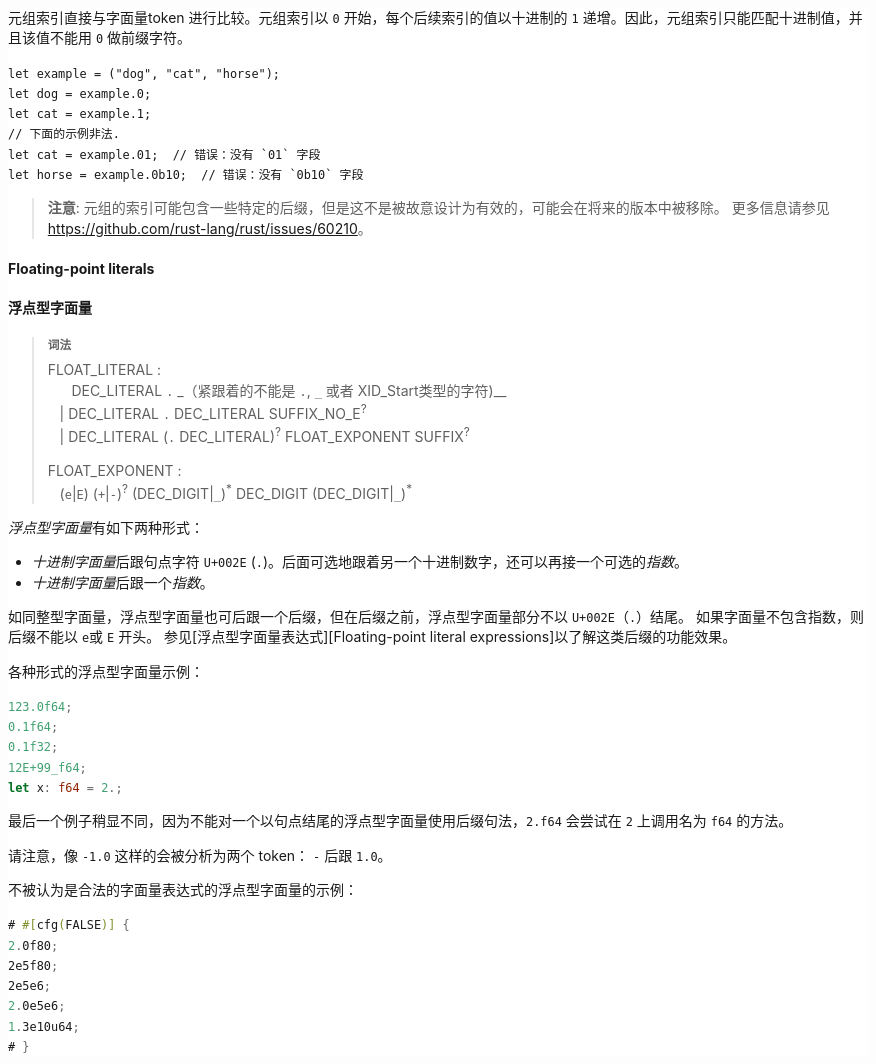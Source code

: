 元组索引直接与字面量token 进行比较。元组索引以 `0` 开始，每个后续索引的值以十进制的 `1` 递增。因此，元组索引只能匹配十进制值，并且该值不能用 `0` 做前缀字符。

```rust,compile_fail
let example = ("dog", "cat", "horse");
let dog = example.0;
let cat = example.1;
// 下面的示例非法.
let cat = example.01;  // 错误：没有 `01` 字段
let horse = example.0b10;  // 错误：没有 `0b10` 字段
```

> **注意**: 元组的索引可能包含一些特定的后缀，但是这不是被故意设计为有效的，可能会在将来的版本中被移除。
> 更多信息请参见<https://github.com/rust-lang/rust/issues/60210>。

#### Floating-point literals
#### 浮点型字面量

> **<sup>词法</sup>**\
> FLOAT_LITERAL :\
> &nbsp;&nbsp; &nbsp;&nbsp; DEC_LITERAL `.`
>   _（紧跟着的不能是 `.`, `_` 或者 XID_Start类型的字符)__\
> &nbsp;&nbsp; | DEC_LITERAL `.` DEC_LITERAL SUFFIX_NO_E<sup>?</sup>\
> &nbsp;&nbsp; | DEC_LITERAL (`.` DEC_LITERAL)<sup>?</sup> FLOAT_EXPONENT SUFFIX<sup>?</sup>
>
> FLOAT_EXPONENT :\
> &nbsp;&nbsp; (`e`|`E`) (`+`|`-`)<sup>?</sup>
>               (DEC_DIGIT|`_`)<sup>\*</sup> DEC_DIGIT (DEC_DIGIT|`_`)<sup>\*</sup>
>

*浮点型字面量*有如下两种形式：

* *十进制字面量*后跟句点字符 `U+002E` (`.`)。后面可选地跟着另一个十进制数字，还可以再接一个可选的*指数*。
* *十进制字面量*后跟一个*指数*。

如同整型字面量，浮点型字面量也可后跟一个后缀，但在后缀之前，浮点型字面量部分不以 `U+002E`（`.`）结尾。
如果字面量不包含指数，则后缀不能以 `e`或 `E` 开头。
参见[浮点型字面量表达式][Floating-point literal expressions]以了解这类后缀的功能效果。

各种形式的浮点型字面量示例：

```rust
123.0f64;
0.1f64;
0.1f32;
12E+99_f64;
let x: f64 = 2.;
```

最后一个例子稍显不同，因为不能对一个以句点结尾的浮点型字面量使用后缀句法，`2.f64` 会尝试在 `2` 上调用名为 `f64` 的方法。

请注意，像 `-1.0` 这样的会被分析为两个 token： `-` 后跟 `1.0`。

不被认为是合法的字面量表达式的浮点型字面量的示例：

```rust
# #[cfg(FALSE)] {
2.0f80;
2e5f80;
2e5e6;
2.0e5e6;
1.3e10u64;
# }
```


[^nsets]: 字面量两侧的 `#` 数量必须相同。
[^nl]: 所有数字字面量允许使用 `_` 作为可视分隔符，比如：`1_234.0E+18f64`
[CStr]: ../core/ffi/struct.CStr.html
[Inferred types]: types/inferred.md
[Range patterns]: patterns.md#range-patterns
[Reference patterns]: patterns.md#reference-patterns
[Subpattern binding]: patterns.md#identifier-patterns
[Wildcard patterns]: patterns.md#wildcard-pattern
[arith]: expressions/operator-expr.md#arithmetic-and-logical-binary-operators
[array types]: types/array.md
[assignment]: expressions/operator-expr.md#assignment-expressions
[attributes]: attributes.md
[borrow]: expressions/operator-expr.md#borrow-operators
[closures]: expressions/closure-expr.md
[comparison]: expressions/operator-expr.md#comparison-operators
[compound]: expressions/operator-expr.md#compound-assignment-expressions
[constants]: items/constant-items.md
[dereference]: expressions/operator-expr.md#the-dereference-operator
[destructuring assignment]: expressions/underscore-expr.md
[extern crates]: items/extern-crates.md
[extern]: items/external-blocks.md
[field]: expressions/field-expr.md
[Floating-point literal expressions]: expressions/literal-expr.md#floating-point-literal-expressions
[floating-point types]: types/numeric.md#floating-point-types
[function pointer type]: types/function-pointer.md
[functions]: items/functions.md
[generics]: items/generics.md
[identifier]: identifiers.md
[if let]: expressions/if-expr.md#if-let-expressions
[Integer literal expressions]: expressions/literal-expr.md#integer-literal-expressions
[keywords]: keywords.md
[lazy-bool]: expressions/operator-expr.md#lazy-boolean-operators
[literal expressions]: expressions/literal-expr.md
[loop labels]: expressions/loop-expr.md
[macros]: macros-by-example.md
[match]: expressions/match-expr.md
[negation]: expressions/operator-expr.md#negation-operators
[negative impls]: items/implementations.md
[never type]: types/never.md
[numeric types]: types/numeric.md
[paths]: paths.md
[patterns]: patterns.md
[question]: expressions/operator-expr.md#the-question-mark-operator
[range]: expressions/range-expr.md
[rangepat]: patterns.md#range-patterns
[raw pointers]: types/pointer.md#raw-pointers-const-and-mut
[references]: types/pointer.md
[sized]: trait-bounds.md#sized
[String continuation escapes]: expressions/literal-expr.md#string-continuation-escapes
[struct expressions]: expressions/struct-expr.md
[trait bounds]: trait-bounds.md
[tuple index]: expressions/tuple-expr.md#tuple-indexing-expressions
[tuple structs]: items/structs.md
[tuple variants]: items/enumerations.md
[tuples]: types/tuple.md
[unary minus operator]: expressions/operator-expr.md#negation-operators
[use declarations]: items/use-declarations.md
[use wildcards]: items/use-declarations.md
[while let]: expressions/loop-expr.md#predicate-pattern-loops